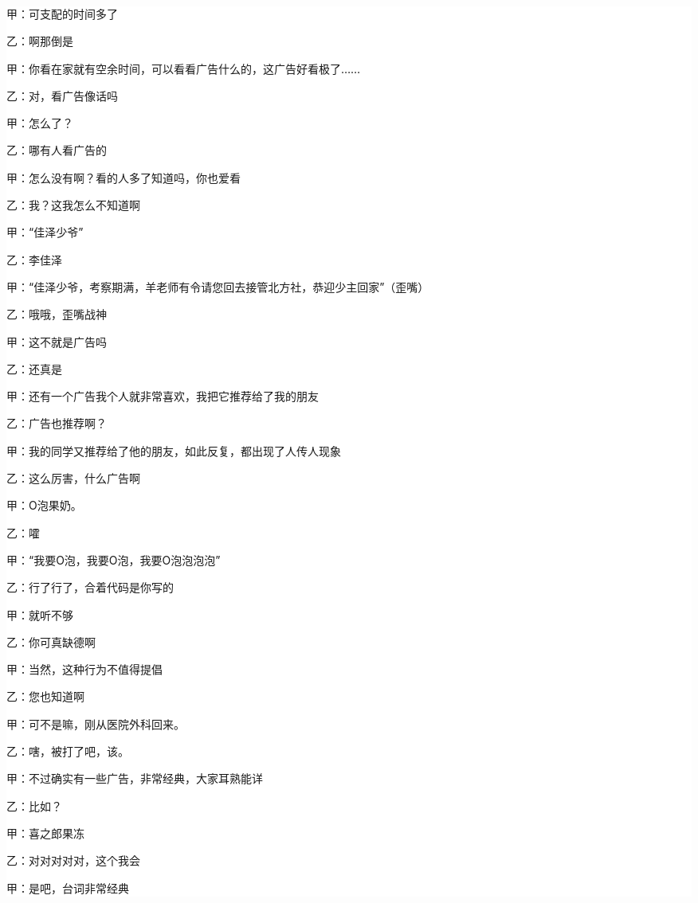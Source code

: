 甲：可支配的时间多了

乙：啊那倒是

甲：你看在家就有空余时间，可以看看广告什么的，这广告好看极了……

乙：对，看广告像话吗

甲：怎么了？

乙：哪有人看广告的

甲：怎么没有啊？看的人多了知道吗，你也爱看

乙：我？这我怎么不知道啊

甲：“佳泽少爷”

乙：李佳泽

甲：“佳泽少爷，考察期满，羊老师有令请您回去接管北方社，恭迎少主回家”（歪嘴）

乙：哦哦，歪嘴战神

甲：这不就是广告吗

乙：还真是

甲：还有一个广告我个人就非常喜欢，我把它推荐给了我的朋友 

乙：广告也推荐啊？

甲：我的同学又推荐给了他的朋友，如此反复，都出现了人传人现象

乙：这么厉害，什么广告啊

甲：O泡果奶。

乙：嚯

甲：“我要O泡，我要O泡，我要O泡泡泡泡”

乙：行了行了，合着代码是你写的

甲：就听不够

乙：你可真缺德啊

甲：当然，这种行为不值得提倡

乙：您也知道啊

甲：可不是嘛，刚从医院外科回来。

乙：嗐，被打了吧，该。

甲：不过确实有一些广告，非常经典，大家耳熟能详

乙：比如？

甲：喜之郎果冻

乙：对对对对对，这个我会

甲：是吧，台词非常经典
